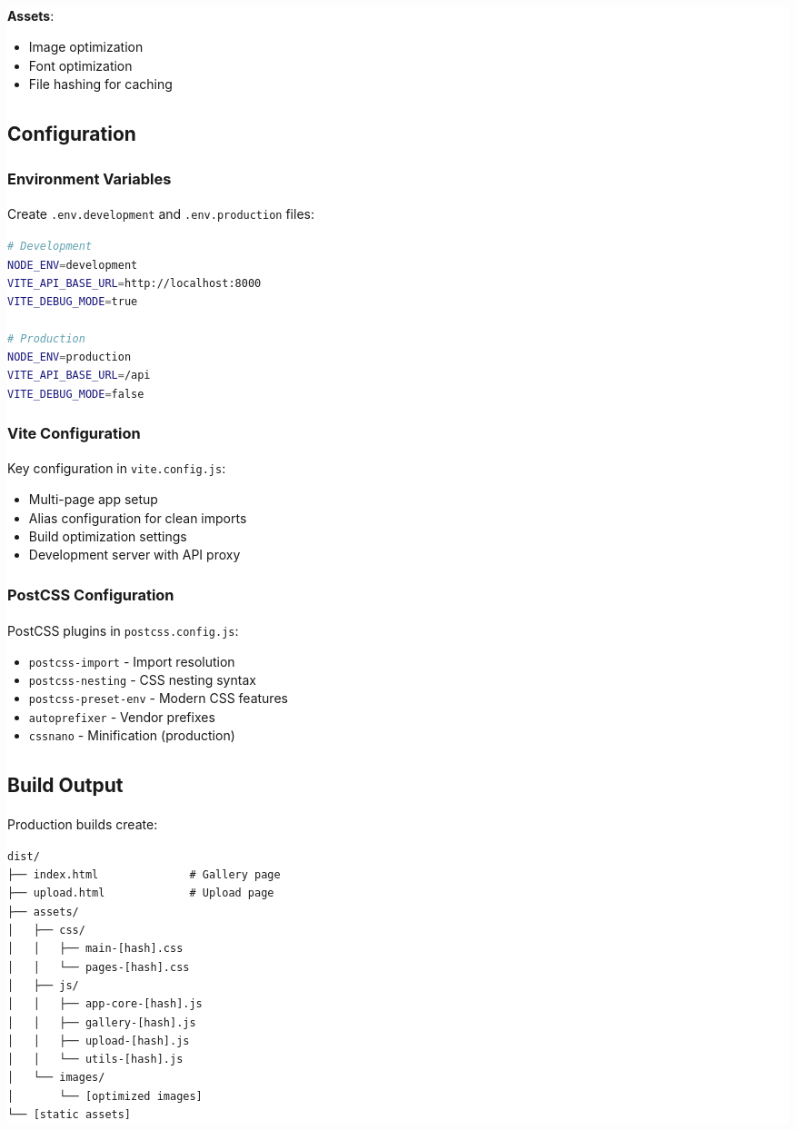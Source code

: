 **Assets**:
- Image optimization
- Font optimization
- File hashing for caching

## Configuration

### Environment Variables

Create `.env.development` and `.env.production` files:

```bash
# Development
NODE_ENV=development
VITE_API_BASE_URL=http://localhost:8000
VITE_DEBUG_MODE=true

# Production
NODE_ENV=production
VITE_API_BASE_URL=/api
VITE_DEBUG_MODE=false
```

### Vite Configuration

Key configuration in `vite.config.js`:
- Multi-page app setup
- Alias configuration for clean imports
- Build optimization settings
- Development server with API proxy

### PostCSS Configuration

PostCSS plugins in `postcss.config.js`:
- `postcss-import` - Import resolution
- `postcss-nesting` - CSS nesting syntax
- `postcss-preset-env` - Modern CSS features
- `autoprefixer` - Vendor prefixes
- `cssnano` - Minification (production)

## Build Output

Production builds create:

```
dist/
├── index.html              # Gallery page
├── upload.html             # Upload page
├── assets/
│   ├── css/
│   │   ├── main-[hash].css
│   │   └── pages-[hash].css
│   ├── js/
│   │   ├── app-core-[hash].js
│   │   ├── gallery-[hash].js
│   │   ├── upload-[hash].js
│   │   └── utils-[hash].js
│   └── images/
│       └── [optimized images]
└── [static assets]
```
